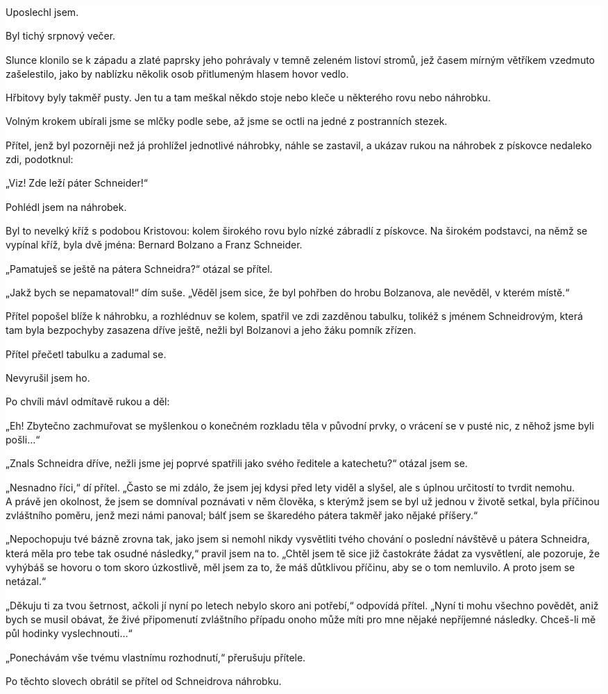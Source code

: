 Uposlechl jsem.

Byl tichý srpnový večer.

Slunce klonilo se k západu a zlaté paprsky jeho pohrávaly v temně zeleném listoví stromů, jež časem mírným větříkem vzedmuto zašelestilo, jako by nablízku několik osob přitlumeným hlasem hovor vedlo.

Hřbitovy byly takměř pusty. Jen tu a tam meškal někdo stoje nebo kleče u některého rovu nebo náhrobku.

Volným krokem ubírali jsme se mlčky podle sebe, až jsme se octli na jedné z postranních stezek.

Přítel, jenž byl pozorněji než já prohlížel jednotlivé náhrobky, náhle se zastavil, a ukázav rukou na náhrobek z pískovce nedaleko zdi, podotknul:

„Viz! Zde leží páter Schneider!“

Pohlédl jsem na náhrobek.

Byl to nevelký kříž s podobou Kristovou: kolem širokého rovu bylo nízké zábradlí z pískovce. Na širokém podstavci, na němž se vypínal kříž, byla dvě jména: Bernard Bolzano a Franz Schneider.

„Pamatuješ se ještě na pátera Schneidra?“ otázal se přítel.

„Jakž bych se nepamatoval!“ dím suše. „Věděl jsem sice, že byl pohřben do hrobu Bolzanova, ale nevěděl, v kterém místě.“

Přítel popošel blíže k náhrobku, a rozhlédnuv se kolem, spatřil ve zdi zazděnou tabulku, tolikéž s jménem Schneidrovým, která tam byla bezpochyby zasazena dříve ještě, nežli byl Bolzanovi a jeho žáku pomník zřízen.

Přítel přečetl tabulku a zadumal se.

Nevyrušil jsem ho.

Po chvíli mávl odmítavě rukou a děl:

„Eh! Zbytečno zachmuřovat se myšlenkou o konečném rozkladu těla v původní prvky, o vrácení se v pusté nic, z něhož jsme byli pošli…“

„Znals Schneidra dříve, nežli jsme jej poprvé spatřili jako svého ředitele a katechetu?“ otázal jsem se.

„Nesnadno říci,“ dí přítel. „Často se mi zdálo, že jsem jej kdysi před lety viděl a slyšel, ale s úplnou určitostí to tvrdit nemohu. A právě jen okolnost, že jsem se domníval poznávati v něm člověka, s kterýmž jsem se byl už jednou v životě setkal, byla příčinou zvláštního poměru, jenž mezi námi panoval; bálť jsem se škaredého pátera takměř jako nějaké příšery.“

„Nepochopuju tvé bázně zrovna tak, jako jsem si nemohl nikdy vysvětliti tvého chování o poslední návštěvě u pátera Schneidra, která měla pro tebe tak osudné následky,“ pravil jsem na to. „Chtěl jsem tě sice již častokráte žádat za vysvětlení, ale pozoruje, že vyhýbáš se hovoru o tom skoro úzkostlivě, měl jsem za to, že máš důtklivou příčinu, aby se o tom nemluvilo. A proto jsem se netázal.“

„Děkuju ti za tvou šetrnost, ačkoli jí nyní po letech nebylo skoro ani potřebí,“ odpovídá přítel. „Nyní ti mohu všechno povědět, aniž bych se musil obávat, že živé připomenutí zvláštního případu onoho může míti pro mne nějaké nepříjemné následky. Chceš-li mě půl hodinky vyslechnouti…“

„Ponechávám vše tvému vlastnímu rozhodnutí,“ přerušuju přítele.

Po těchto slovech obrátil se přítel od Schneidrova náhrobku.
